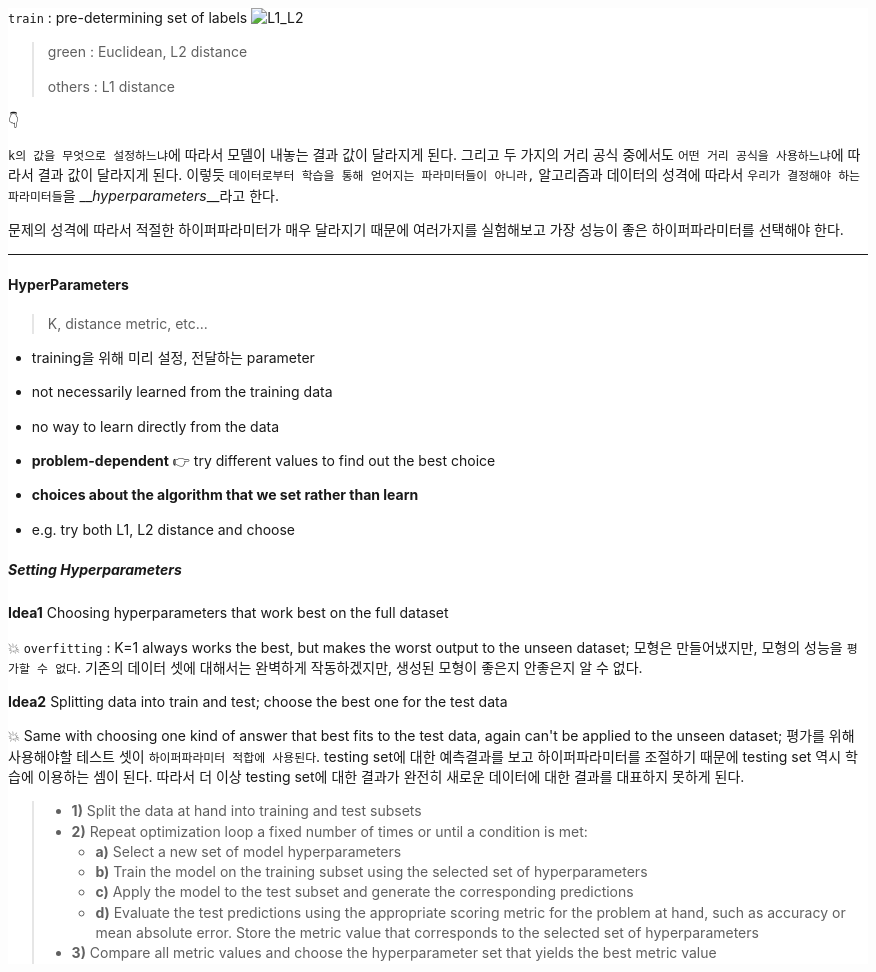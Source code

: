 ```train``` : pre-determining set of labels
![L1_L2](https://img1.daumcdn.net/thumb/R1280x0/?scode=mtistory2&fname=https%3A%2F%2Fblog.kakaocdn.net%2Fdn%2Fo1iTy%2FbtqCOfgbW76%2Fxv5PL4KWIDdrHAnvXdzTKK%2Fimg.png)

>  green : Euclidean, L2 distance
>
> others : L1 distance



👇

```k의 값을 무엇으로 설정하느냐```에 따라서 모델이 내놓는 결과 값이 달라지게 된다. 그리고 두 가지의 거리 공식 중에서도 ```어떤 거리 공식을 사용하느냐```에 따라서 결과 값이 달라지게 된다. 이렇듯 ```데이터로부터 학습을 통해 얻어지는 파라미터들이 아니라,``` 알고리즘과 데이터의 성격에 따라서 ```우리가 결정해야 하는 파라미터들```을 __*hyperparameters*__라고 한다. 

문제의 성격에 따라서 적절한 하이퍼파라미터가 매우 달라지기 때문에 여러가지를 실험해보고 가장 성능이 좋은 하이퍼파라미터를 선택해야 한다.

***



#### HyperParameters

> K, distance metric, etc...

* training을 위해 미리 설정, 전달하는 parameter

* not necessarily learned from the training data

* no way to learn directly from the data
* **problem-dependent** 👉 try different values to find out the best choice

* **choices about the algorithm that we set rather than learn**
* e.g. try both L1, L2 distance and choose



##### Setting Hyperparameters

**Idea1** Choosing hyperparameters that work best on the full dataset

💥 ```overfitting``` : K=1 always works the best, but makes the worst output to the unseen dataset; 모형은 만들어냈지만, 모형의 성능을 ```평가할 수 없다```. 기존의 데이터 셋에 대해서는 완벽하게 작동하겠지만, 생성된 모형이 좋은지 안좋은지 알 수 없다.



**Idea2** Splitting data into train and test; choose the best one for the test data

💥 Same with choosing one kind of answer that best fits to the test data, again can't be applied to the unseen dataset; 평가를 위해 사용해야할 테스트 셋이 ```하이퍼파라미터 적합에 사용된다```. testing set에 대한 예측결과를 보고 하이퍼파라미터를 조절하기 때문에 testing set 역시 학습에 이용하는 셈이 된다. 따라서 더 이상 testing set에 대한 결과가 완전히 새로운 데이터에 대한 결과를 대표하지 못하게 된다.

> - **1)** Split the data at hand into training and test subsets
> - **2)** Repeat optimization loop a fixed number of times or until a condition is met:
>   - **a)** Select a new set of model hyperparameters
>   - **b)** Train the model on the training subset using the selected set of hyperparameters
>   - **c)** Apply the model to the test subset and generate the corresponding predictions
>   - **d)** Evaluate the test predictions using the appropriate scoring metric for the problem at hand, such as accuracy or mean absolute error. Store the metric value that corresponds to the selected set of hyperparameters
> - **3)** Compare all metric values and choose the hyperparameter set that yields the best metric value



```